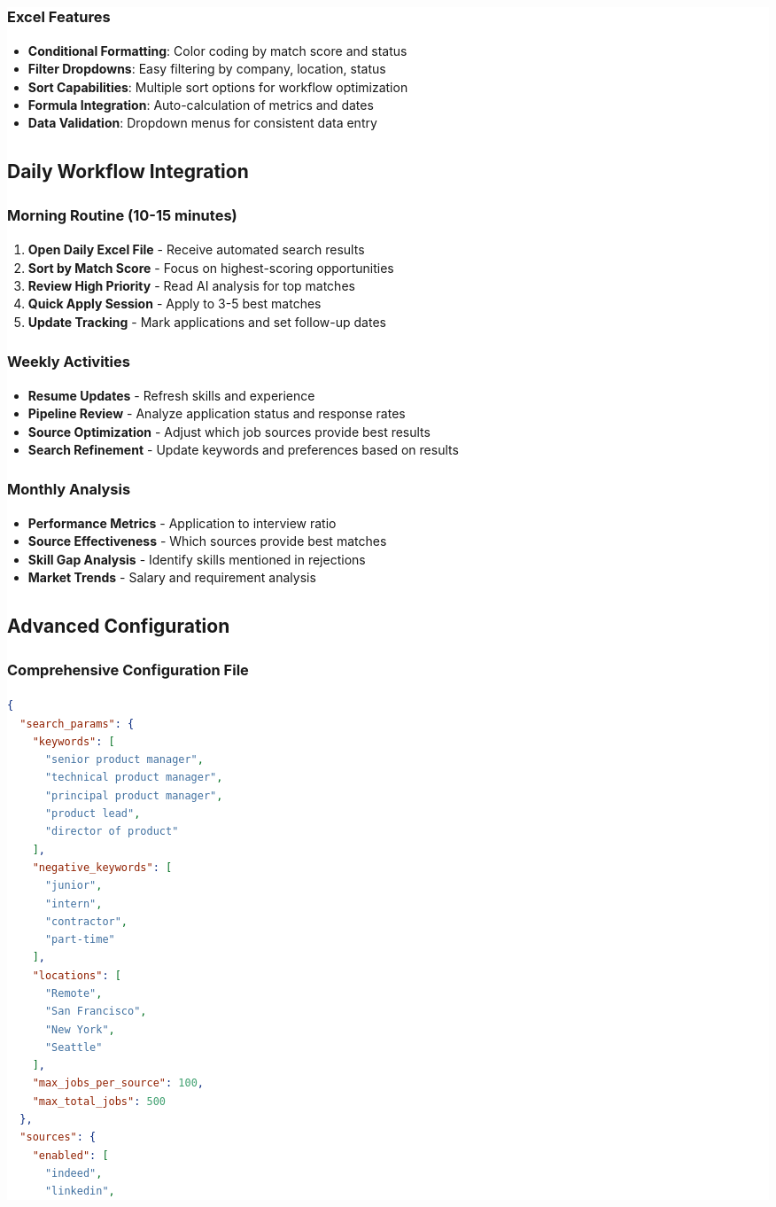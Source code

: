 ### Excel Features

- **Conditional Formatting**: Color coding by match score and status
- **Filter Dropdowns**: Easy filtering by company, location, status
- **Sort Capabilities**: Multiple sort options for workflow optimization
- **Formula Integration**: Auto-calculation of metrics and dates
- **Data Validation**: Dropdown menus for consistent data entry

## Daily Workflow Integration

### Morning Routine (10-15 minutes)
1. **Open Daily Excel File** - Receive automated search results
2. **Sort by Match Score** - Focus on highest-scoring opportunities  
3. **Review High Priority** - Read AI analysis for top matches
4. **Quick Apply Session** - Apply to 3-5 best matches
5. **Update Tracking** - Mark applications and set follow-up dates

### Weekly Activities
- **Resume Updates** - Refresh skills and experience
- **Pipeline Review** - Analyze application status and response rates
- **Source Optimization** - Adjust which job sources provide best results
- **Search Refinement** - Update keywords and preferences based on results

### Monthly Analysis
- **Performance Metrics** - Application to interview ratio
- **Source Effectiveness** - Which sources provide best matches
- **Skill Gap Analysis** - Identify skills mentioned in rejections
- **Market Trends** - Salary and requirement analysis

## Advanced Configuration

### Comprehensive Configuration File

```json
{
  "search_params": {
    "keywords": [
      "senior product manager",
      "technical product manager",
      "principal product manager",
      "product lead",
      "director of product"
    ],
    "negative_keywords": [
      "junior",
      "intern",
      "contractor",
      "part-time"
    ],
    "locations": [
      "Remote",
      "San Francisco",
      "New York",
      "Seattle"
    ],
    "max_jobs_per_source": 100,
    "max_total_jobs": 500
  },
  "sources": {
    "enabled": [
      "indeed",
      "linkedin", 
```